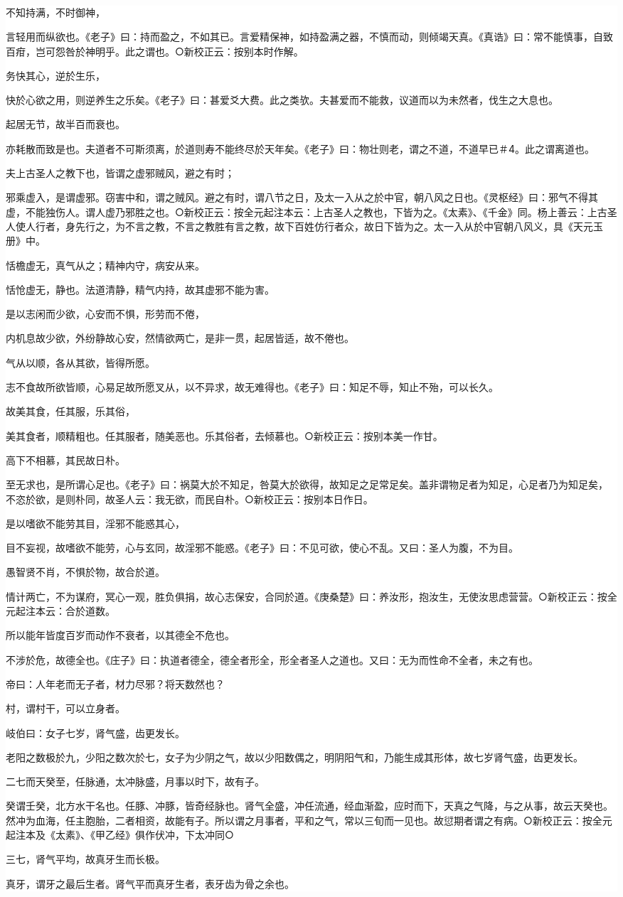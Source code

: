 不知持满，不时御神，  

言轻用而纵欲也。《老子》曰：持而盈之，不如其已。言爱精保神，如持盈满之器，不慎而动，则倾竭天真。《真诰》曰：常不能慎事，自致百疳，岂可怨咎於神明乎。此之谓也。○新校正云：按别本时作解。  

务快其心，逆於生乐，  

快於心欲之用，则逆养生之乐矣。《老子》曰：甚爱爻大费。此之类欤。夫甚爱而不能救，议道而以为未然者，伐生之大息也。  

起居无节，故半百而衰也。  

亦耗散而致是也。夫道者不可斯须离，於道则寿不能终尽於天年矣。《老子》曰：物壮则老，谓之不道，不道早已＃4。此之谓离道也。  

夫上古圣人之教下也，皆谓之虚邪贼风，避之有时；  

邪乘虚入，是谓虚邪。窃害中和，谓之贼风。避之有时，谓八节之日，及太一入从之於中官，朝八风之日也。《灵枢经》曰：邪气不得其虚，不能独伤人。谓人虚乃邪胜之也。○新校正云：按全元起注本云：上古圣人之教也，下皆为之。《太素》、《千金》同。杨上善云：上古圣人使人行者，身先行之，为不言之教，不言之教胜有言之教，故下百姓仿行者众，故日下皆为之。太一入从於中官朝八风义，具《天元玉册》中。  

恬檐虚无，真气从之；精神内守，病安从来。  

恬怆虚无，静也。法道清静，精气内持，故其虚邪不能为害。  

是以志闲而少欲，心安而不惧，形劳而不倦，  

内机息故少欲，外纷静故心安，然情欲两亡，是非一贯，起居皆适，故不倦也。  

气从以顺，各从其欲，皆得所愿。  

志不食故所欲皆顺，心易足故所愿叉从，以不异求，故无难得也。《老子》曰：知足不辱，知止不殆，可以长久。  

故美其食，任其服，乐其俗，  

美其食者，顺精粗也。任其服者，随美恶也。乐其俗者，去倾慕也。○新校正云：按别本美一作甘。  

高下不相慕，其民故日朴。  

至无求也，是所谓心足也。《老子》曰：祸莫大於不知足，咎莫大於欲得，故知足之足常足矣。盖非谓物足者为知足，心足者乃为知足矣，不恣於欲，是则朴同，故圣人云：我无欲，而民自朴。○新校正云：按别本日作日。  

是以嗜欲不能劳其目，淫邪不能惑其心，  

目不妄视，故嗜欲不能劳，心与玄同，故淫邪不能惑。《老子》曰：不见可欲，使心不乱。又曰：圣人为腹，不为目。  

愚智贤不肖，不惧於物，故合於道。  

情计两亡，不为谋府，冥心一观，胜负俱捐，故心志保安，合同於道。《庚桑楚》曰：养汝形，抱汝生，无使汝思虑营营。○新校正云：按全元起注本云：合於道数。  

所以能年皆度百岁而动作不衰者，以其德全不危也。  

不涉於危，故德全也。《庄子》曰：执道者德全，德全者形全，形全者圣人之道也。又曰：无为而性命不全者，未之有也。  

帝曰：人年老而无子者，材力尽邪？将天数然也？  

村，谓村干，可以立身者。  

岐伯曰：女子七岁，肾气盛，齿更发长。  

老阳之数极於九，少阳之数次於七，女子为少阴之气，故以少阳数偶之，明阴阳气和，乃能生成其形体，故七岁肾气盛，齿更发长。  

二七而天癸至，任脉通，太冲脉盛，月事以时下，故有子。  

癸谓壬癸，北方水干名也。任豚、冲豚，皆奇经脉也。肾气全盛，冲任流通，经血渐盈，应时而下，天真之气降，与之从事，故云天癸也。然冲为血海，任主胞胎，二者相资，故能有子。所以谓之月事者，平和之气，常以三旬而一见也。故愆期者谓之有病。○新校正云：按全元起注本及《太素》、《甲乙经》俱作伏冲，下太冲同○  

三七，肾气平均，故真牙生而长极。  

真牙，谓牙之最后生者。肾气平而真牙生者，表牙齿为骨之余也。  
